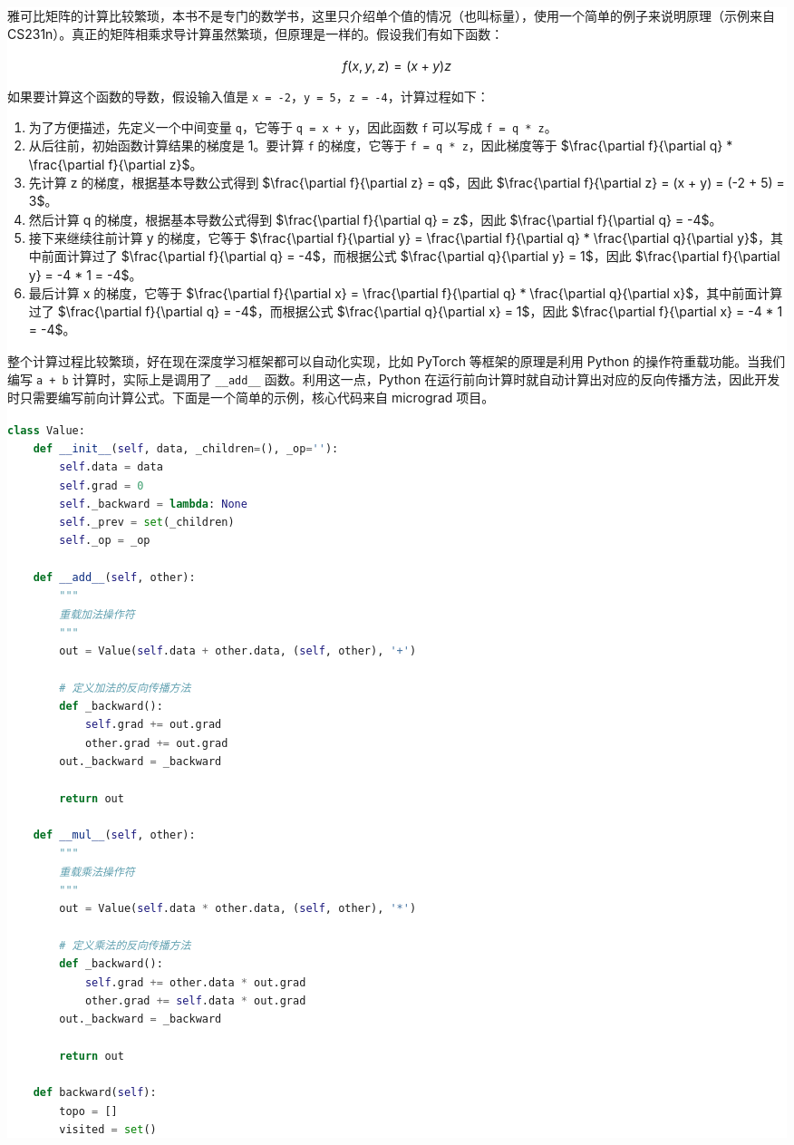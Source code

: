 雅可比矩阵的计算比较繁琐，本书不是专门的数学书，这里只介绍单个值的情况（也叫标量），使用一个简单的例子来说明原理（示例来自 CS231n）。真正的矩阵相乘求导计算虽然繁琐，但原理是一样的。假设我们有如下函数：

$$
  f(x, y, z) = (x + y)z
$$

如果要计算这个函数的导数，假设输入值是 `x = -2`，`y = 5`，`z = -4`，计算过程如下：

1. 为了方便描述，先定义一个中间变量 `q`，它等于 `q = x + y`，因此函数 `f` 可以写成 `f = q * z`。
2. 从后往前，初始函数计算结果的梯度是 1。要计算 `f` 的梯度，它等于 `f = q * z`，因此梯度等于 $\frac{\partial f}{\partial q} * \frac{\partial f}{\partial z}$。
3. 先计算 z 的梯度，根据基本导数公式得到 $\frac{\partial f}{\partial z} = q$，因此 $\frac{\partial f}{\partial z} = (x + y) = (-2 + 5) = 3$。
4. 然后计算 q 的梯度，根据基本导数公式得到 $\frac{\partial f}{\partial q} = z$，因此 $\frac{\partial f}{\partial q} = -4$。
5. 接下来继续往前计算 y 的梯度，它等于 $\frac{\partial f}{\partial y} = \frac{\partial f}{\partial q} * \frac{\partial q}{\partial y}$，其中前面计算过了 $\frac{\partial f}{\partial q} = -4$，而根据公式 $\frac{\partial q}{\partial y} = 1$，因此 $\frac{\partial f}{\partial y} = -4 * 1 = -4$。
6. 最后计算 x 的梯度，它等于 $\frac{\partial f}{\partial x} = \frac{\partial f}{\partial q} * \frac{\partial q}{\partial x}$，其中前面计算过了 $\frac{\partial f}{\partial q} = -4$，而根据公式 $\frac{\partial q}{\partial x} = 1$，因此 $\frac{\partial f}{\partial x} = -4 * 1 = -4$。

整个计算过程比较繁琐，好在现在深度学习框架都可以自动化实现，比如 PyTorch 等框架的原理是利用 Python 的操作符重载功能。当我们编写 `a + b` 计算时，实际上是调用了 `__add__` 函数。利用这一点，Python 在运行前向计算时就自动计算出对应的反向传播方法，因此开发时只需要编写前向计算公式。下面是一个简单的示例，核心代码来自 micrograd 项目。

```python
class Value:
    def __init__(self, data, _children=(), _op=''):
        self.data = data
        self.grad = 0
        self._backward = lambda: None
        self._prev = set(_children)
        self._op = _op

    def __add__(self, other):
        """
        重载加法操作符
        """
        out = Value(self.data + other.data, (self, other), '+')

        # 定义加法的反向传播方法
        def _backward():
            self.grad += out.grad
            other.grad += out.grad
        out._backward = _backward

        return out

    def __mul__(self, other):
        """
        重载乘法操作符
        """
        out = Value(self.data * other.data, (self, other), '*')

        # 定义乘法的反向传播方法
        def _backward():
            self.grad += other.data * out.grad
            other.grad += self.data * out.grad
        out._backward = _backward

        return out

    def backward(self):
        topo = []
        visited = set()
```